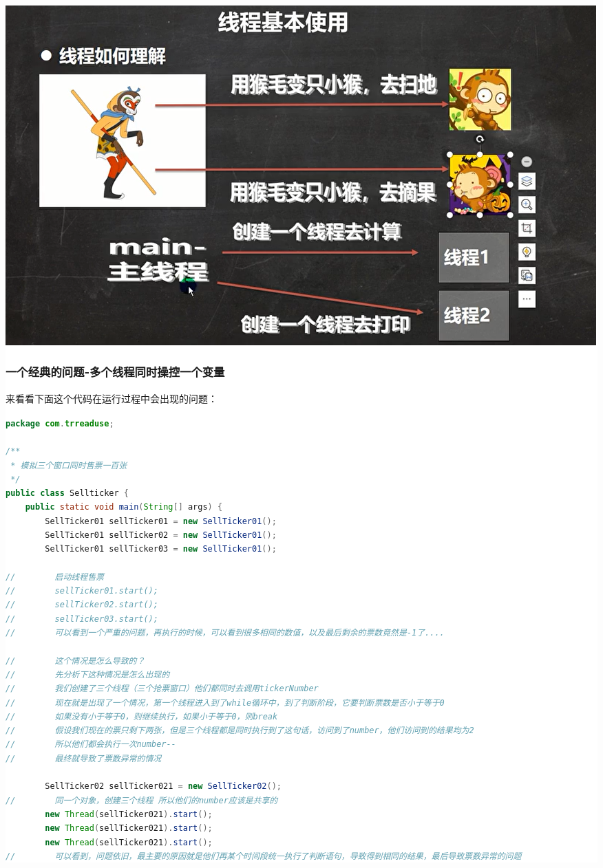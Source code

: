 ![image-20211111154344600](/images/Java/JavaSE/16-初识线程/image-20211111154344600.png)

### 一个经典的问题-多个线程同时操控一个变量

来看看下面这个代码在运行过程中会出现的问题：

```java
package com.trreaduse;

/**
 * 模拟三个窗口同时售票一百张
 */
public class Sellticker {
    public static void main(String[] args) {
        SellTicker01 sellTicker01 = new SellTicker01();
        SellTicker01 sellTicker02 = new SellTicker01();
        SellTicker01 sellTicker03 = new SellTicker01();

//        启动线程售票
//        sellTicker01.start();
//        sellTicker02.start();
//        sellTicker03.start();
//        可以看到一个严重的问题，再执行的时候，可以看到很多相同的数值，以及最后剩余的票数竟然是-1了....

//        这个情况是怎么导致的？
//        先分析下这种情况是怎么出现的
//        我们创建了三个线程（三个抢票窗口）他们都同时去调用tickerNumber
//        现在就是出现了一个情况，第一个线程进入到了while循环中，到了判断阶段，它要判断票数是否小于等于0
//        如果没有小于等于0，则继续执行，如果小于等于0，则break
//        假设我们现在的票只剩下两张，但是三个线程都是同时执行到了这句话，访问到了number，他们访问到的结果均为2
//        所以他们都会执行一次number--
//        最终就导致了票数异常的情况

        SellTicker02 sellTicker021 = new SellTicker02();
//        同一个对象，创建三个线程 所以他们的number应该是共享的
        new Thread(sellTicker021).start();
        new Thread(sellTicker021).start();
        new Thread(sellTicker021).start();
//        可以看到，问题依旧，最主要的原因就是他们再某个时间段统一执行了判断语句，导致得到相同的结果，最后导致票数异常的问题
```
